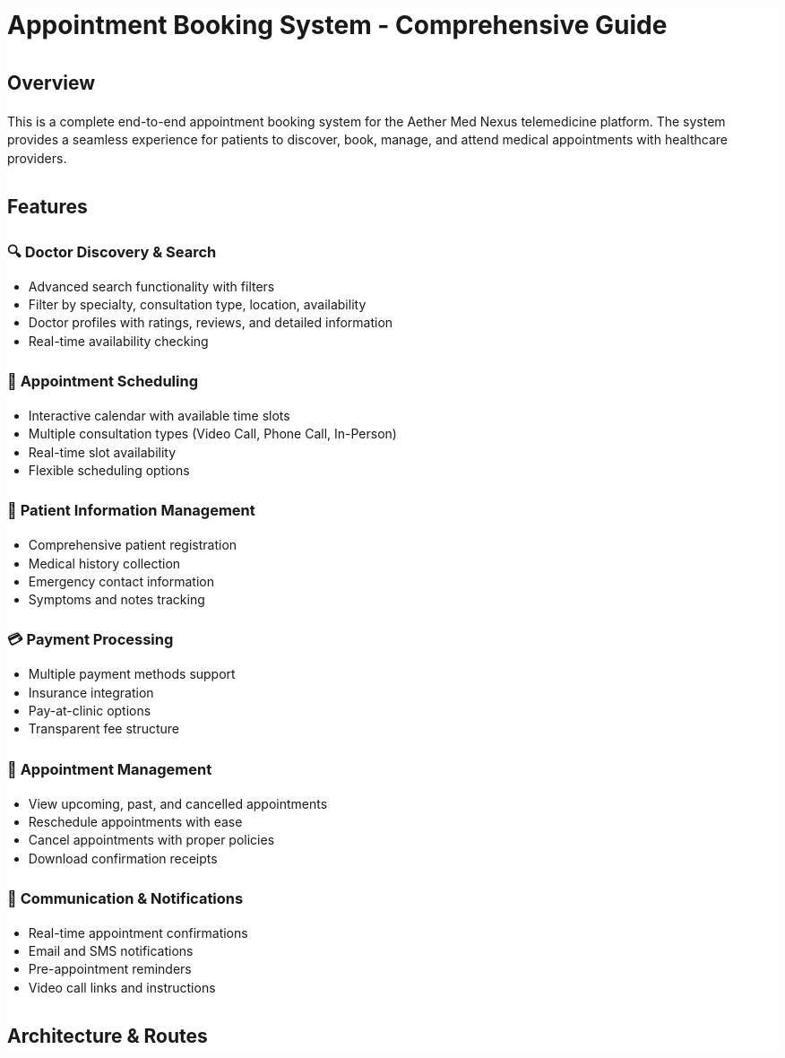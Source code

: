# Appointment Booking System - Comprehensive Guide

## Overview

This is a complete end-to-end appointment booking system for the Aether Med Nexus telemedicine platform. The system provides a seamless experience for patients to discover, book, manage, and attend medical appointments with healthcare providers.

## Features

### 🔍 **Doctor Discovery & Search**
- Advanced search functionality with filters
- Filter by specialty, consultation type, location, availability
- Doctor profiles with ratings, reviews, and detailed information
- Real-time availability checking

### 📅 **Appointment Scheduling**
- Interactive calendar with available time slots
- Multiple consultation types (Video Call, Phone Call, In-Person)
- Real-time slot availability
- Flexible scheduling options

### 👤 **Patient Information Management**
- Comprehensive patient registration
- Medical history collection
- Emergency contact information
- Symptoms and notes tracking

### 💳 **Payment Processing**
- Multiple payment methods support
- Insurance integration
- Pay-at-clinic options
- Transparent fee structure

### 📱 **Appointment Management**
- View upcoming, past, and cancelled appointments
- Reschedule appointments with ease
- Cancel appointments with proper policies
- Download confirmation receipts

### 🔔 **Communication & Notifications**
- Real-time appointment confirmations
- Email and SMS notifications
- Pre-appointment reminders
- Video call links and instructions

## Architecture & Routes
